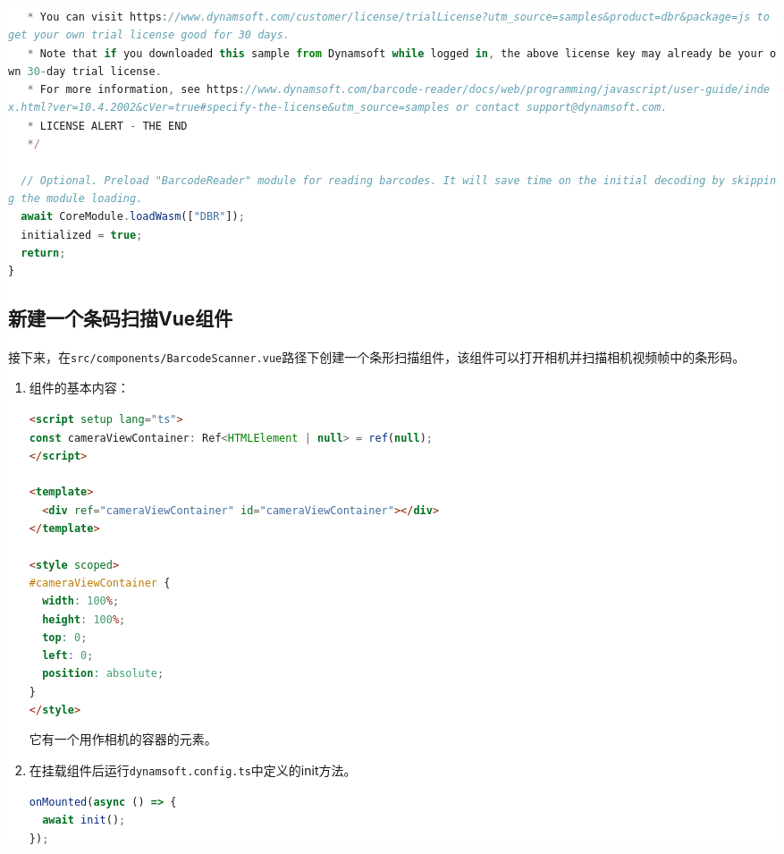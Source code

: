 ```ts
   * You can visit https://www.dynamsoft.com/customer/license/trialLicense?utm_source=samples&product=dbr&package=js to get your own trial license good for 30 days.
   * Note that if you downloaded this sample from Dynamsoft while logged in, the above license key may already be your own 30-day trial license.
   * For more information, see https://www.dynamsoft.com/barcode-reader/docs/web/programming/javascript/user-guide/index.html?ver=10.4.2002&cVer=true#specify-the-license&utm_source=samples or contact support@dynamsoft.com.
   * LICENSE ALERT - THE END
   */

  // Optional. Preload "BarcodeReader" module for reading barcodes. It will save time on the initial decoding by skipping the module loading.
  await CoreModule.loadWasm(["DBR"]);
  initialized = true;
  return;
}
```

## 新建一个条码扫描Vue组件

接下来，在`src/components/BarcodeScanner.vue`路径下创建一个条形扫描组件，该组件可以打开相机并扫描相机视频帧中的条形码。

1. 组件的基本内容：

   ```html
   <script setup lang="ts">
   const cameraViewContainer: Ref<HTMLElement | null> = ref(null);
   </script>

   <template>
     <div ref="cameraViewContainer" id="cameraViewContainer"></div>
   </template>

   <style scoped>
   #cameraViewContainer {
     width: 100%;
     height: 100%;
     top: 0;
     left: 0;
     position: absolute;
   }
   </style>
   ```

   它有一个用作相机的容器的元素。

2. 在挂载组件后运行`dynamsoft.config.ts`中定义的init方法。

   ```ts
   onMounted(async () => {
     await init();
   });
   ```
